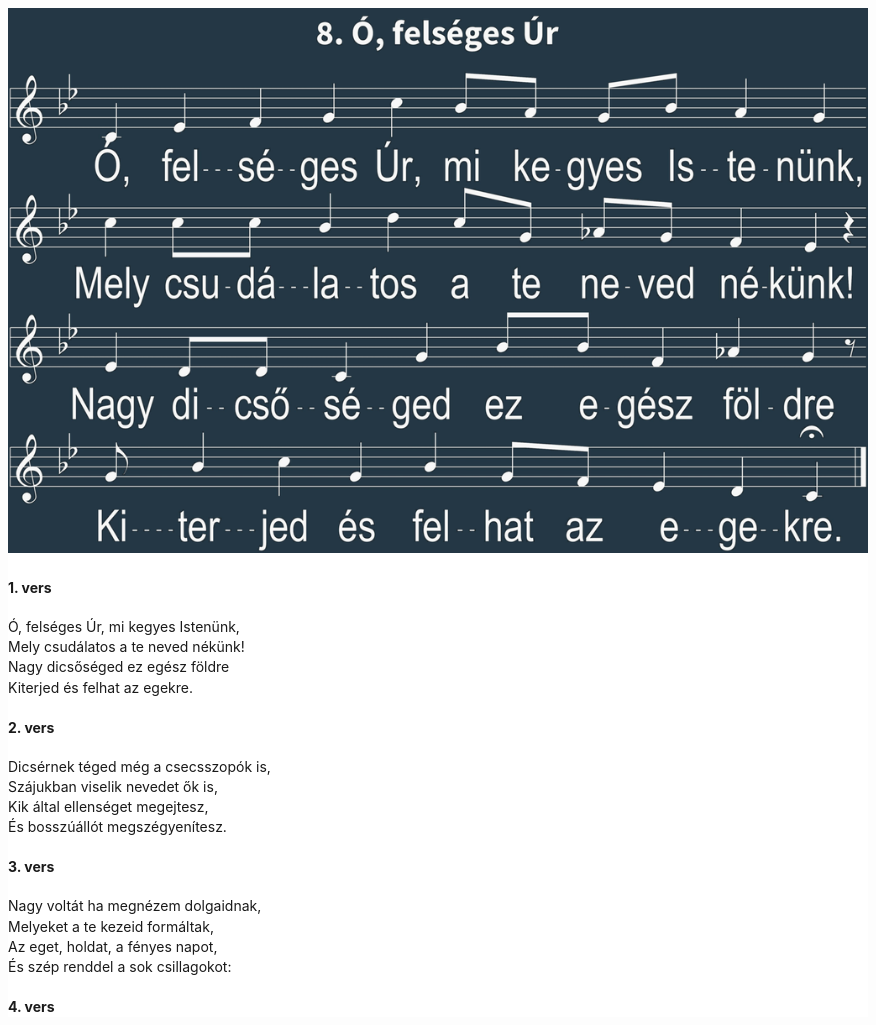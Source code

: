 <img src="img/008 Ó felséges Úr [Original Size]_optimised.jpg">


#### 1. vers

 Ó, felséges Úr, mi kegyes Istenünk,\
 Mely csudálatos a te neved nékünk!\
 Nagy dicsőséged ez egész földre\
 Kiterjed és felhat az egekre.

#### 2. vers

 Dicsérnek téged még a csecsszopók is,\
 Szájukban viselik nevedet ők is,\
 Kik által ellenséget megejtesz,\
 És bosszúállót megszégyenítesz.

#### 3. vers

 Nagy voltát ha megnézem dolgaidnak,\
 Melyeket a te kezeid formáltak,\
 Az eget, holdat, a fényes napot,\
 És szép renddel a sok csillagokot:

#### 4. vers
